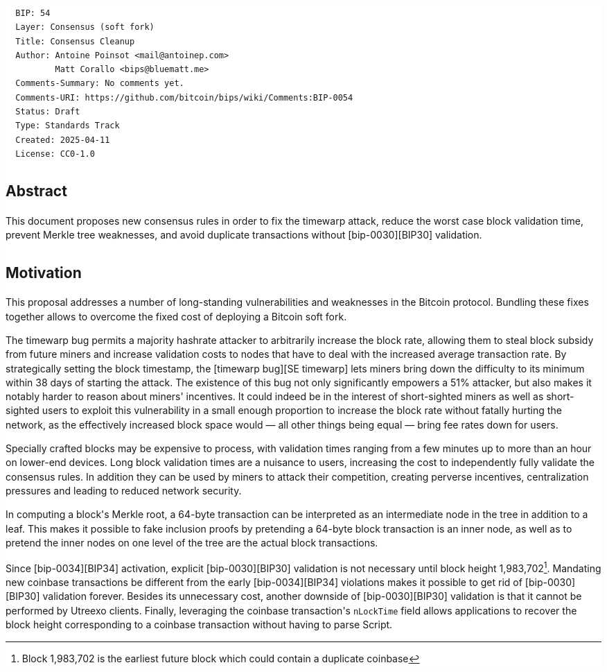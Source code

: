 ```
  BIP: 54
  Layer: Consensus (soft fork)
  Title: Consensus Cleanup
  Author: Antoine Poinsot <mail@antoinep.com>
          Matt Corallo <bips@bluematt.me>
  Comments-Summary: No comments yet.
  Comments-URI: https://github.com/bitcoin/bips/wiki/Comments:BIP-0054
  Status: Draft
  Type: Standards Track
  Created: 2025-04-11
  License: CC0-1.0
```

## Abstract

This document proposes new consensus rules in order to fix the timewarp attack, reduce the worst
case block validation time, prevent Merkle tree weaknesses, and avoid duplicate transactions without
[bip-0030][BIP30] validation.

## Motivation

This proposal addresses a number of long-standing vulnerabilities and weaknesses in the Bitcoin
protocol. Bundling these fixes together allows to overcome the fixed cost of deploying a Bitcoin
soft fork.

The timewarp bug permits a majority hashrate attacker to arbitrarily increase the block rate,
allowing them to steal block subsidy from future miners and increase validation costs to nodes that
have to deal with the increased average transaction rate. By strategically setting the block
timestamp, the [timewarp bug][SE timewarp] lets miners bring down the difficulty to its minimum
within 38 days of starting the attack. The existence of this bug not only significantly empowers a
51% attacker, but also makes it notably harder to reason about miners' incentives. It could indeed
be in the interest of short-sighted miners as well as short-sighted users to exploit this
vulnerability in a small enough proportion to increase the block rate without fatally hurting the
network, as the effectively increased block space would — all other things being equal — bring fee
rates down for users.

Specially crafted blocks may be expensive to process, with validation times ranging from a few
minutes up to more than an hour on lower-end devices. Long block validation times are a nuisance to
users, increasing the cost to independently fully validate the consensus rules. In addition they can
be used by miners to attack their competition, creating perverse incentives, centralization
pressures and leading to reduced network security.

In computing a block's Merkle root, a 64-byte transaction can be interpreted as an intermediate
node in the tree in addition to a leaf. This makes it possible to fake inclusion proofs by
pretending a 64-byte block transaction is an inner node, as well as to pretend the inner nodes on
one level of the tree are the actual block transactions.

Since [bip-0034][BIP34] activation, explicit [bip-0030][BIP30] validation is not necessary until
block height 1,983,702[^0].  Mandating new coinbase transactions be different from the early
[bip-0034][BIP34] violations makes it possible to get rid of [bip-0030][BIP30] validation forever.
Besides its unnecessary cost, another downside of [bip-0030][BIP30] validation is that it cannot be
performed by Utreexo clients. Finally, leveraging the coinbase transaction's `nLockTime` field
allows applications to recover the block height corresponding to a coinbase transaction without
having to parse Script.


[^0]: Block 1,983,702 is the earliest future block which could contain a duplicate coinbase
[^1]: Technically this limit *cannot* apply to a coinbase transaction as the size of its sole
[^2]: The locktime validation, which is also performed for coinbase transactions, enforces that the
[^3]: The timewarp attack is described [here][SE timewarp] and the Murch–Zawy attack [here][Delving
[^4]: The testnet4 difficulty exception pushed blocks' timestamps in the future when abused,
[^5]: The argument is about someone having a timelocked presigned transaction using some of those
[^6]: It is important to reduce the worst case block validation time as well as the ratio of
[^7]: A non-pathological transaction would have a public key per signature operation and at least
[^8]: See [this writeup][Suhas Merkle] by Suhas Daftuar for an explanation as well as a discussion
[^9]: By Sergio Demian Lerner in a [blog post][Sergio post] surfaced [by Eric Voskuil][Eric
[^10]: See [here][BIP34 list] for a full list of the heights of historical blocks including a valid
[^11]: Technically it could be argued a duplicate could in principle always be possible before block
[BIP30]: https://github.com/bitcoin/bips/blob/master/bip-0030.mediawiki
[BIP-XXXX]: https://github.com/TheBlueMatt/bips/blob/7f9670b643b7c943a0cc6d2197d3eabe661050c2/bip-XXXX.mediawiki
[BIP34]: https://github.com/bitcoin/bips/blob/master/bip-0034.mediawiki
[BIP16 specs]: https://github.com/bitcoin/bips/blob/master/bip-0016.mediawiki#specification
[SE timewarp]: https://bitcoin.stackexchange.com/questions/75831/what-is-time-warp-attack-and-how-does-it-work-in-general/75834#75834
[Delving Murch-Zawy]: https://delvingbitcoin.org/t/zawy-s-alternating-timestamp-attack/1062#variant-on-zawys-attack-2
[BIP94 timewarp]: https://github.com/bitcoin/bips/blob/master/bip-0094.mediawiki#user-content-Time_Warp_Fix
[Sjors grace period]: https://delvingbitcoin.org/t/timewarp-attack-600-second-grace-period/1326
[grace period debate summary]: https://delvingbitcoin.org/t/great-consensus-cleanup-revival/710/66
[O'Connor OP_CODESEPARATOR]: https://gnusha.org/pi/bitcoindev/CAMZUoKneArC+YZ36YFwxNTKsDtJhEz5P2cosXKxJS8Rf_3Nyuw@mail.gmail.com
[O'Connor sighash type]: https://gnusha.org/pi/bitcoindev/CAMZUoK=1kgZLR1YZ+cJgzwmEOwrABYFs=2Ri=xGX=BCr+w=VQw@mail.gmail.com
[ML thread validation time]: https://gnusha.org/pi/bitcoindev/VsltJ2PHqWfzG4BU9YETTXjL7fYBbJhjVXKZQyItemySIA1okvNee9kf0zAOyLMeJ4Nqv1VOrYbWns5nP4TANCWvPJYu1ew_yxQSaudizzk=@protonmail.com
[Suhas Merkle]: https://gnusha.org/pi/bitcoindev/CAFp6fsGtEm9p-ZQF_XqfqyQGzZK7BS2SNp2z680QBsJiFDraEA@mail.gmail.com
[Sergio post]: https://bitslog.com/2018/06/09/leaf-node-weakness-in-bitcoin-merkle-tree-design
[Eric version]: https://delvingbitcoin.org/t/great-consensus-cleanup-revival/710/37
[64 bytes debate]: https://delvingbitcoin.org/t/great-consensus-cleanup-revival/710/41
[BIP34 list]: https://delvingbitcoin.org/t/great-consensus-cleanup-revival/710/4
[Harding nLockTime]: https://bitcoin.stackexchange.com/questions/90229/nlocktime-in-bitcoin-core
[Delving duplicable]: https://delvingbitcoin.org/t/great-consensus-cleanup-revival/710/4
[Core 0.16.1]: https://bitcoincore.org/en/releases/0.16.1
[Core 29.0]: https://bitcoincore.org/en/releases/29.0
[inquisition-implem]: https://github.com/darosior/bitcoin/tree/2509_inquisition_consensus_cleanup